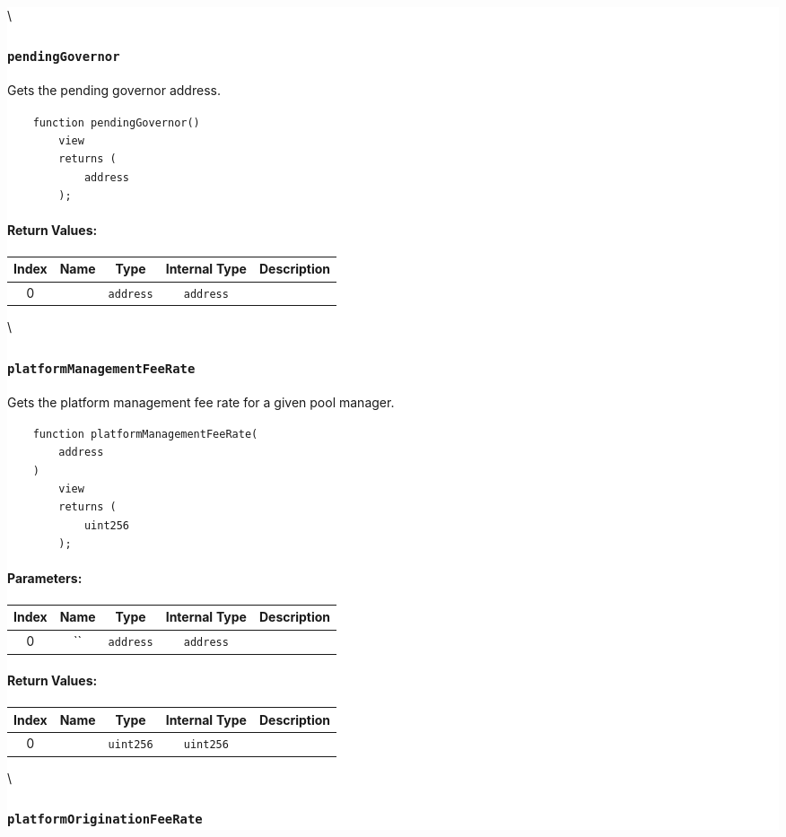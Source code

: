 \


### `pendingGovernor`

Gets the pending governor address.

```solidity
    function pendingGovernor()
        view
        returns (
            address
        );
```

#### Return Values:

| Index | Name |    Type   | Internal Type | Description |
| :---: | :--: | :-------: | :-----------: | ----------- |
|   0   |      | `address` |   `address`   |             |

\


### `platformManagementFeeRate`

Gets the platform management fee rate for a given pool manager.

```solidity
    function platformManagementFeeRate(
        address
    )
        view
        returns (
            uint256
        );
```

#### Parameters:

| Index | Name |    Type   | Internal Type | Description |
| :---: | :--: | :-------: | :-----------: | ----------- |
|   0   | \`\` | `address` |   `address`   |             |

#### Return Values:

| Index | Name |    Type   | Internal Type | Description |
| :---: | :--: | :-------: | :-----------: | ----------- |
|   0   |      | `uint256` |   `uint256`   |             |

\


### `platformOriginationFeeRate`
